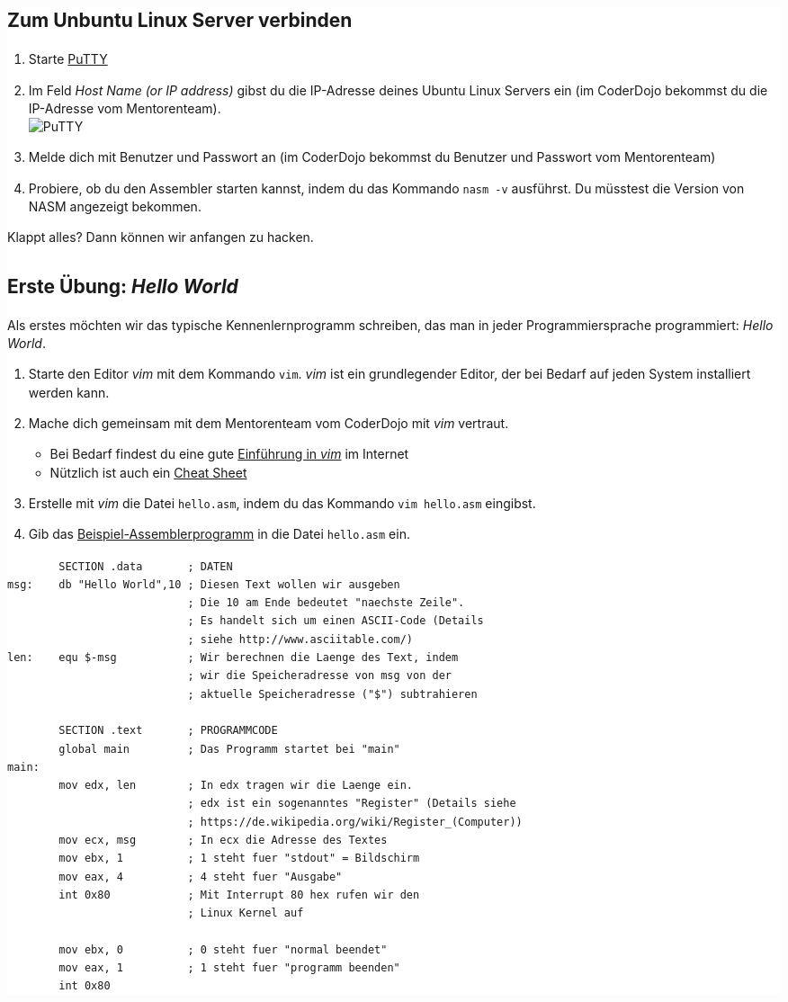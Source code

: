
## Zum Unbuntu Linux Server verbinden

1. Starte [PuTTY](http://www.chiark.greenend.org.uk/~sgtatham/putty/download.html)

1. Im Feld *Host Name (or IP address)* gibst du die IP-Adresse deines Ubuntu Linux Servers ein (im CoderDojo bekommst du die IP-Adresse vom Mentorenteam).<br/>
![PuTTY](assembler-hello-world/putty-ip-address.png)

1. Melde dich mit Benutzer und Passwort an (im CoderDojo bekommst du Benutzer und Passwort vom Mentorenteam)

1. Probiere, ob du den Assembler starten kannst, indem du das Kommando `nasm -v` ausführst. Du müsstest die Version von NASM angezeigt bekommen.

Klappt alles? Dann können wir anfangen zu hacken.


## Erste Übung: *Hello World*

Als erstes möchten wir das typische Kennenlernprogramm schreiben, das man in jeder Programmiersprache programmiert: *Hello World*.

1. Starte den Editor *vim* mit dem Kommando `vim`. *vim* ist ein grundlegender Editor, der bei Bedarf auf jeden System installiert werden kann.

1. Mache dich gemeinsam mit dem Mentorenteam vom CoderDojo mit *vim* vertraut.
   * Bei Bedarf findest du eine gute [Einführung in *vim*](https://wiki.ubuntuusers.de/VIM/) im Internet
   * Nützlich ist auch ein [Cheat Sheet](http://vim.rtorr.com/)

1. Erstelle mit *vim* die Datei `hello.asm`, indem du das Kommando `vim hello.asm` eingibst.

1. Gib das [Beispiel-Assemblerprogramm](https://github.com/coderdojo-linz/coderdojo-linz.github.io/blob/master/trainingsanleitungen/fundamentals/assembler-hello-world/hello-world/hello.asm) in die Datei `hello.asm` ein.

```
        SECTION .data       ; DATEN
msg:    db "Hello World",10 ; Diesen Text wollen wir ausgeben
                            ; Die 10 am Ende bedeutet "naechste Zeile".
                            ; Es handelt sich um einen ASCII-Code (Details
                            ; siehe http://www.asciitable.com/)
len:    equ $-msg           ; Wir berechnen die Laenge des Text, indem
                            ; wir die Speicheradresse von msg von der
                            ; aktuelle Speicheradresse ("$") subtrahieren

        SECTION .text       ; PROGRAMMCODE
        global main         ; Das Programm startet bei "main"
main:
        mov edx, len        ; In edx tragen wir die Laenge ein.
                            ; edx ist ein sogenanntes "Register" (Details siehe
                            ; https://de.wikipedia.org/wiki/Register_(Computer))
        mov ecx, msg        ; In ecx die Adresse des Textes
        mov ebx, 1          ; 1 steht fuer "stdout" = Bildschirm
        mov eax, 4          ; 4 steht fuer "Ausgabe"
        int 0x80            ; Mit Interrupt 80 hex rufen wir den 
                            ; Linux Kernel auf

        mov ebx, 0          ; 0 steht fuer "normal beendet"
        mov eax, 1          ; 1 steht fuer "programm beenden"
        int 0x80
```
